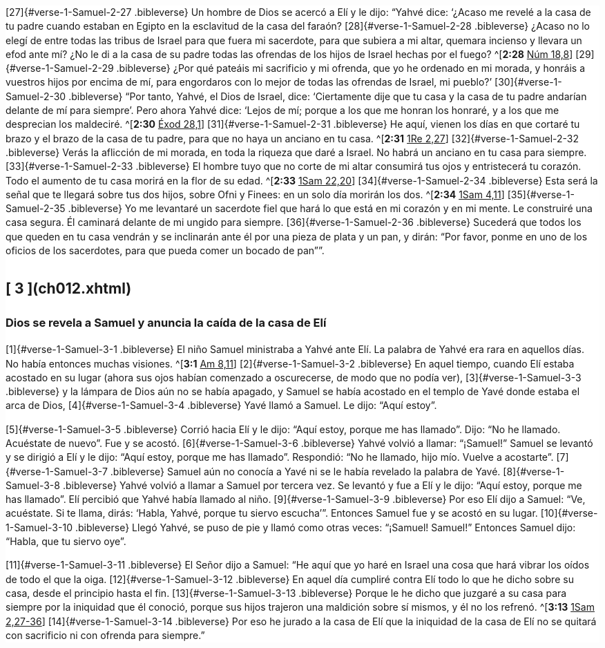 [27]{#verse-1-Samuel-2-27 .bibleverse} Un hombre de Dios se acercó a Elí y le dijo: “Yahvé dice: ‘¿Acaso me revelé a la casa de tu padre cuando estaban en Egipto en la esclavitud de la casa del faraón? [28]{#verse-1-Samuel-2-28 .bibleverse} ¿Acaso no lo elegí de entre todas las tribus de Israel para que fuera mi sacerdote, para que subiera a mi altar, quemara incienso y llevara un efod ante mí? ¿No le di a la casa de su padre todas las ofrendas de los hijos de Israel hechas por el fuego? ^[**2:28** [Núm 18,8](ch007.xhtml#verse-Números-18-8)] [29]{#verse-1-Samuel-2-29 .bibleverse} ¿Por qué pateáis mi sacrificio y mi ofrenda, que yo he ordenado en mi morada, y honráis a vuestros hijos por encima de mí, para engordaros con lo mejor de todas las ofrendas de Israel, mi pueblo?’ [30]{#verse-1-Samuel-2-30 .bibleverse} “Por tanto, Yahvé, el Dios de Israel, dice: ‘Ciertamente dije que tu casa y la casa de tu padre andarían delante de mí para siempre’. Pero ahora Yahvé dice: ‘Lejos de mí; porque a los que me honran los honraré, y a los que me desprecian los maldeciré. ^[**2:30** [Éxod 28,1](ch005.xhtml#verse-Éxodo-28-1)] [31]{#verse-1-Samuel-2-31 .bibleverse} He aquí, vienen los días en que cortaré tu brazo y el brazo de la casa de tu padre, para que no haya un anciano en tu casa. ^[**2:31** [1Re 2,27](ch014.xhtml#verse-1-Reyes-2-27)] [32]{#verse-1-Samuel-2-32 .bibleverse} Verás la aflicción de mi morada, en toda la riqueza que daré a Israel. No habrá un anciano en tu casa para siempre. [33]{#verse-1-Samuel-2-33 .bibleverse} El hombre tuyo que no corte de mi altar consumirá tus ojos y entristecerá tu corazón. Todo el aumento de tu casa morirá en la flor de su edad. ^[**2:33** [1Sam 22,20](ch012.xhtml#verse-1-Samuel-22-20)] [34]{#verse-1-Samuel-2-34 .bibleverse} Esta será la señal que te llegará sobre tus dos hijos, sobre Ofni y Finees: en un solo día morirán los dos. ^[**2:34** [1Sam 4,11](ch012.xhtml#verse-1-Samuel-4-11)] [35]{#verse-1-Samuel-2-35 .bibleverse} Yo me levantaré un sacerdote fiel que hará lo que está en mi corazón y en mi mente. Le construiré una casa segura. Él caminará delante de mi ungido para siempre. [36]{#verse-1-Samuel-2-36 .bibleverse} Sucederá que todos los que queden en tu casa vendrán y se inclinarán ante él por una pieza de plata y un pan, y dirán: “Por favor, ponme en uno de los oficios de los sacerdotes, para que pueda comer un bocado de pan””.

<h2 class="chaptertitle">[&nbsp;3&nbsp;](ch012.xhtml)<span><span id="chapter-1-Samuel-3"></span></span></h2>

### Dios se revela a Samuel y anuncia la caída de la casa de Elí
[1]{#verse-1-Samuel-3-1 .bibleverse} El niño Samuel ministraba a Yahvé ante Elí. La palabra de Yahvé era rara en aquellos días. No había entonces muchas visiones. ^[**3:1** [Am 8,11](ch033.xhtml#verse-Amós-8-11)] [2]{#verse-1-Samuel-3-2 .bibleverse} En aquel tiempo, cuando Elí estaba acostado en su lugar (ahora sus ojos habían comenzado a oscurecerse, de modo que no podía ver), [3]{#verse-1-Samuel-3-3 .bibleverse} y la lámpara de Dios aún no se había apagado, y Samuel se había acostado en el templo de Yavé donde estaba el arca de Dios, [4]{#verse-1-Samuel-3-4 .bibleverse} Yavé llamó a Samuel. Le dijo: “Aquí estoy”.

[5]{#verse-1-Samuel-3-5 .bibleverse} Corrió hacia Elí y le dijo: “Aquí estoy, porque me has llamado”. Dijo: “No he llamado. Acuéstate de nuevo”. Fue y se acostó. [6]{#verse-1-Samuel-3-6 .bibleverse} Yahvé volvió a llamar: “¡Samuel!” Samuel se levantó y se dirigió a Elí y le dijo: “Aquí estoy, porque me has llamado”. Respondió: “No he llamado, hijo mío. Vuelve a acostarte”. [7]{#verse-1-Samuel-3-7 .bibleverse} Samuel aún no conocía a Yavé ni se le había revelado la palabra de Yavé. [8]{#verse-1-Samuel-3-8 .bibleverse} Yahvé volvió a llamar a Samuel por tercera vez. Se levantó y fue a Elí y le dijo: “Aquí estoy, porque me has llamado”. Elí percibió que Yahvé había llamado al niño. [9]{#verse-1-Samuel-3-9 .bibleverse} Por eso Elí dijo a Samuel: “Ve, acuéstate. Si te llama, dirás: ‘Habla, Yahvé, porque tu siervo escucha’”. Entonces Samuel fue y se acostó en su lugar. [10]{#verse-1-Samuel-3-10 .bibleverse} Llegó Yahvé, se puso de pie y llamó como otras veces: “¡Samuel! Samuel!” Entonces Samuel dijo: “Habla, que tu siervo oye”.

[11]{#verse-1-Samuel-3-11 .bibleverse} El Señor dijo a Samuel: “He aquí que yo haré en Israel una cosa que hará vibrar los oídos de todo el que la oiga. [12]{#verse-1-Samuel-3-12 .bibleverse} En aquel día cumpliré contra Elí todo lo que he dicho sobre su casa, desde el principio hasta el fin. [13]{#verse-1-Samuel-3-13 .bibleverse} Porque le he dicho que juzgaré a su casa para siempre por la iniquidad que él conoció, porque sus hijos trajeron una maldición sobre sí mismos, y él no los refrenó. ^[**3:13** [1Sam 2,27-36](ch012.xhtml#verse-1-Samuel-2-27)] [14]{#verse-1-Samuel-3-14 .bibleverse} Por eso he jurado a la casa de Elí que la iniquidad de la casa de Elí no se quitará con sacrificio ni con ofrenda para siempre.”
